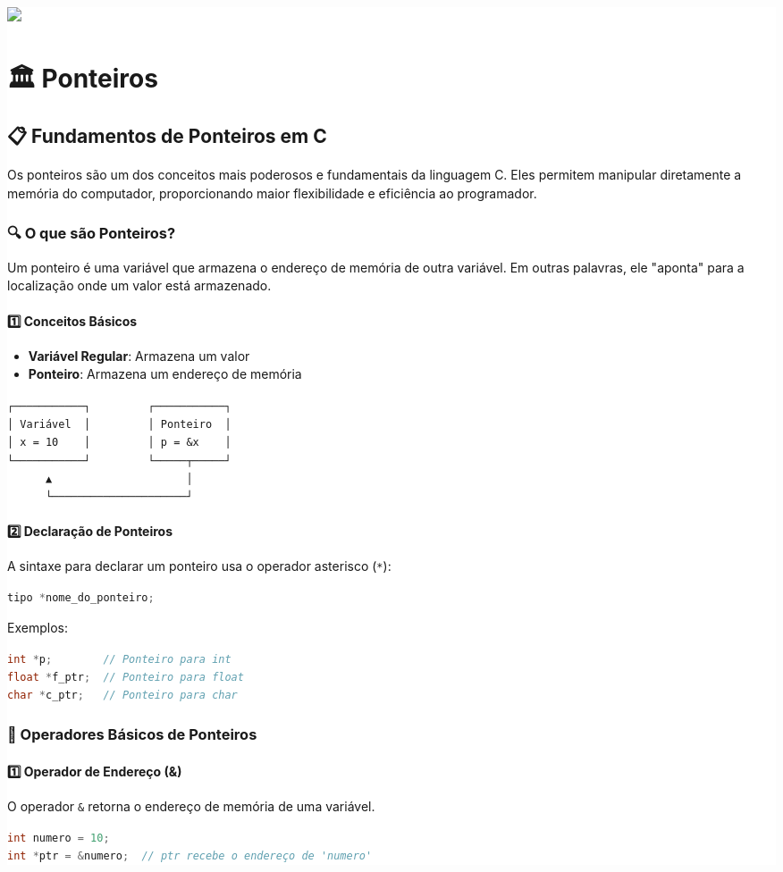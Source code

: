 <img width=100% src="https://capsule-render.vercel.app/api?type=waving&color=A8B9CC&height=120&section=header"/>

# 🏛️ Ponteiros

## 📋 Fundamentos de Ponteiros em C

Os ponteiros são um dos conceitos mais poderosos e fundamentais da linguagem C. Eles permitem manipular diretamente a memória do computador, proporcionando maior flexibilidade e eficiência ao programador.

### 🔍 O que são Ponteiros?

Um ponteiro é uma variável que armazena o endereço de memória de outra variável. Em outras palavras, ele "aponta" para a localização onde um valor está armazenado.

#### 1️⃣ Conceitos Básicos

- **Variável Regular**: Armazena um valor 
- **Ponteiro**: Armazena um endereço de memória

```
┌───────────┐         ┌───────────┐
│ Variável  │         │ Ponteiro  │
│ x = 10    │         │ p = &x    │
└───────────┘         └─────┬─────┘
      ▲                     │
      └─────────────────────┘
```

#### 2️⃣ Declaração de Ponteiros

A sintaxe para declarar um ponteiro usa o operador asterisco (`*`):

```c
tipo *nome_do_ponteiro;
```

Exemplos:
```c
int *p;        // Ponteiro para int
float *f_ptr;  // Ponteiro para float
char *c_ptr;   // Ponteiro para char
```

### 🎯 Operadores Básicos de Ponteiros

#### 1️⃣ Operador de Endereço (&)

O operador `&` retorna o endereço de memória de uma variável.

```c
int numero = 10;
int *ptr = &numero;  // ptr recebe o endereço de 'numero'
```
